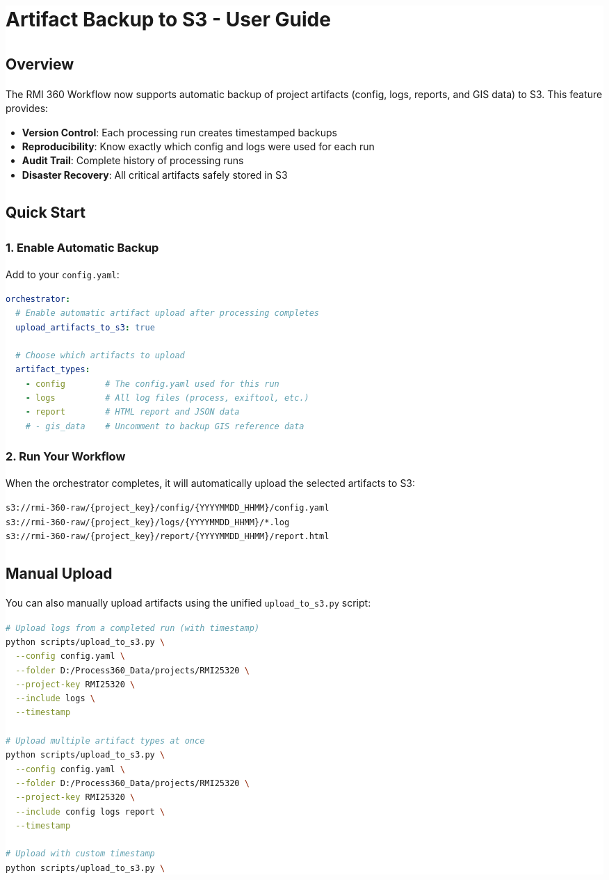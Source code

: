 # Artifact Backup to S3 - User Guide

## Overview

The RMI 360 Workflow now supports automatic backup of project artifacts (config, logs, reports, and GIS data) to S3. This feature provides:

- **Version Control**: Each processing run creates timestamped backups
- **Reproducibility**: Know exactly which config and logs were used for each run
- **Audit Trail**: Complete history of processing runs
- **Disaster Recovery**: All critical artifacts safely stored in S3

## Quick Start

### 1. Enable Automatic Backup

Add to your `config.yaml`:

```yaml
orchestrator:
  # Enable automatic artifact upload after processing completes
  upload_artifacts_to_s3: true

  # Choose which artifacts to upload
  artifact_types:
    - config        # The config.yaml used for this run
    - logs          # All log files (process, exiftool, etc.)
    - report        # HTML report and JSON data
    # - gis_data    # Uncomment to backup GIS reference data
```

### 2. Run Your Workflow

When the orchestrator completes, it will automatically upload the selected artifacts to S3:

```
s3://rmi-360-raw/{project_key}/config/{YYYYMMDD_HHMM}/config.yaml
s3://rmi-360-raw/{project_key}/logs/{YYYYMMDD_HHMM}/*.log
s3://rmi-360-raw/{project_key}/report/{YYYYMMDD_HHMM}/report.html
```

## Manual Upload

You can also manually upload artifacts using the unified `upload_to_s3.py` script:

```bash
# Upload logs from a completed run (with timestamp)
python scripts/upload_to_s3.py \
  --config config.yaml \
  --folder D:/Process360_Data/projects/RMI25320 \
  --project-key RMI25320 \
  --include logs \
  --timestamp

# Upload multiple artifact types at once
python scripts/upload_to_s3.py \
  --config config.yaml \
  --folder D:/Process360_Data/projects/RMI25320 \
  --project-key RMI25320 \
  --include config logs report \
  --timestamp

# Upload with custom timestamp
python scripts/upload_to_s3.py \
```